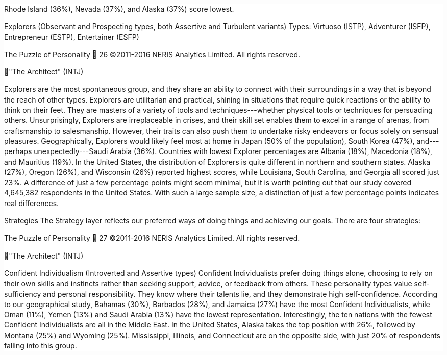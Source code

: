 Rhode Island (36%), Nevada (37%), and Alaska (37%) score lowest.

Explorers (Observant and Prospecting types, both Assertive and Turbulent
variants) Types: Virtuoso (ISTP), Adventurer (ISFP), Entrepreneur
(ESTP), Entertainer (ESFP)

The Puzzle of Personality  26 ©2011-2016 NERIS Analytics Limited. All
rights reserved.

"The Architect" (INTJ)

Explorers are the most spontaneous group, and they share an ability to
connect with their surroundings in a way that is beyond the reach of
other types. Explorers are utilitarian and practical, shining in
situations that require quick reactions or the ability to think on their
feet. They are masters of a variety of tools and techniques---whether
physical tools or techniques for persuading others. Unsurprisingly,
Explorers are irreplaceable in crises, and their skill set enables them
to excel in a range of arenas, from craftsmanship to salesmanship.
However, their traits can also push them to undertake risky endeavors or
focus solely on sensual pleasures. Geographically, Explorers would
likely feel most at home in Japan (50% of the population), South Korea
(47%), and---perhaps unexpectedly---Saudi Arabia (36%). Countries with
lowest Explorer percentages are Albania (18%), Macedonia (18%), and
Mauritius (19%). In the United States, the distribution of Explorers is
quite different in northern and southern states. Alaska (27%), Oregon
(26%), and Wisconsin (26%) reported highest scores, while Louisiana,
South Carolina, and Georgia all scored just 23%. A difference of just a
few percentage points might seem minimal, but it is worth pointing out
that our study covered 4,645,382 respondents in the United States. With
such a large sample size, a distinction of just a few percentage points
indicates real differences.

Strategies The Strategy layer reflects our preferred ways of doing
things and achieving our goals. There are four strategies:

The Puzzle of Personality  27 ©2011-2016 NERIS Analytics Limited. All
rights reserved.

"The Architect" (INTJ)

Confident Individualism (Introverted and Assertive types) Confident
Individualists prefer doing things alone, choosing to rely on their own
skills and instincts rather than seeking support, advice, or feedback
from others. These personality types value self-sufficiency and personal
responsibility. They know where their talents lie, and they demonstrate
high self-confidence. According to our geographical study, Bahamas
(30%), Barbados (28%), and Jamaica (27%) have the most Confident
Individualists, while Oman (11%), Yemen (13%) and Saudi Arabia (13%)
have the lowest representation. Interestingly, the ten nations with the
fewest Confident Individualists are all in the Middle East. In the
United States, Alaska takes the top position with 26%, followed by
Montana (25%) and Wyoming (25%). Mississippi, Illinois, and Connecticut
are on the opposite side, with just 20% of respondents falling into this
group.

